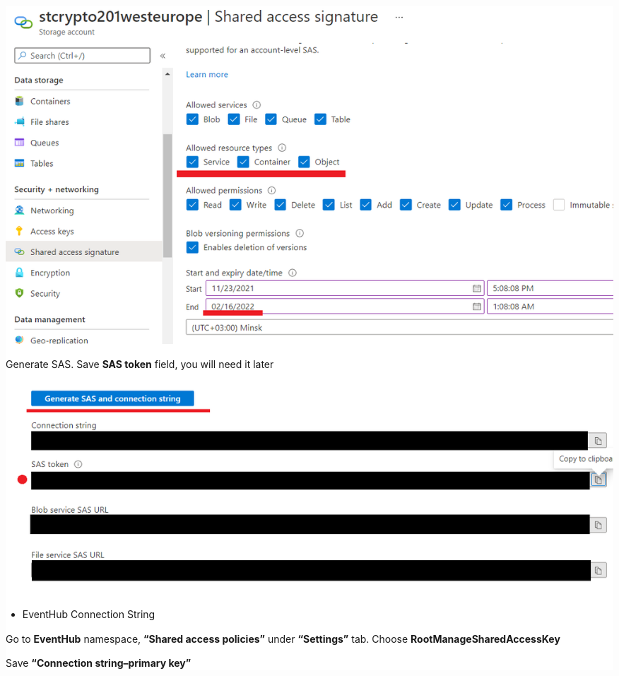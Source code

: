 ![](screenshots/6.SAS_check.PNG)

Generate SAS. Save **SAS token** field, you will need it later

![](screenshots/7.SAS_gen.PNG)

* EventHub Connection String

Go to **EventHub** namespace, **“Shared access policies”** under **“Settings”** tab. Choose **RootManageSharedAccessKey**  

Save **“Connection string–primary key”** 
